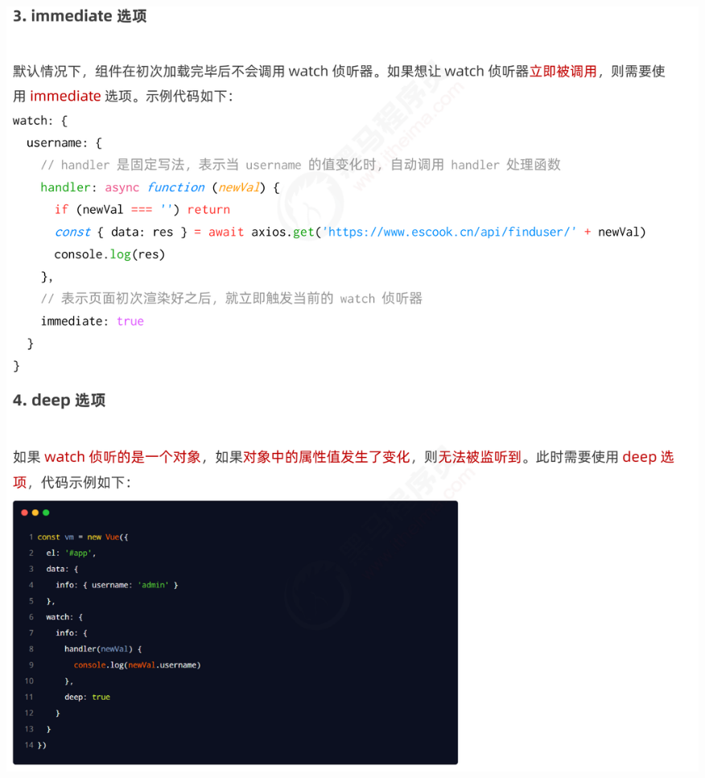 ![image-20210826172642721](README.assets/image-20210826172642721.png)

![image-20210826174353394](README.assets/image-20210826174353394.png)
